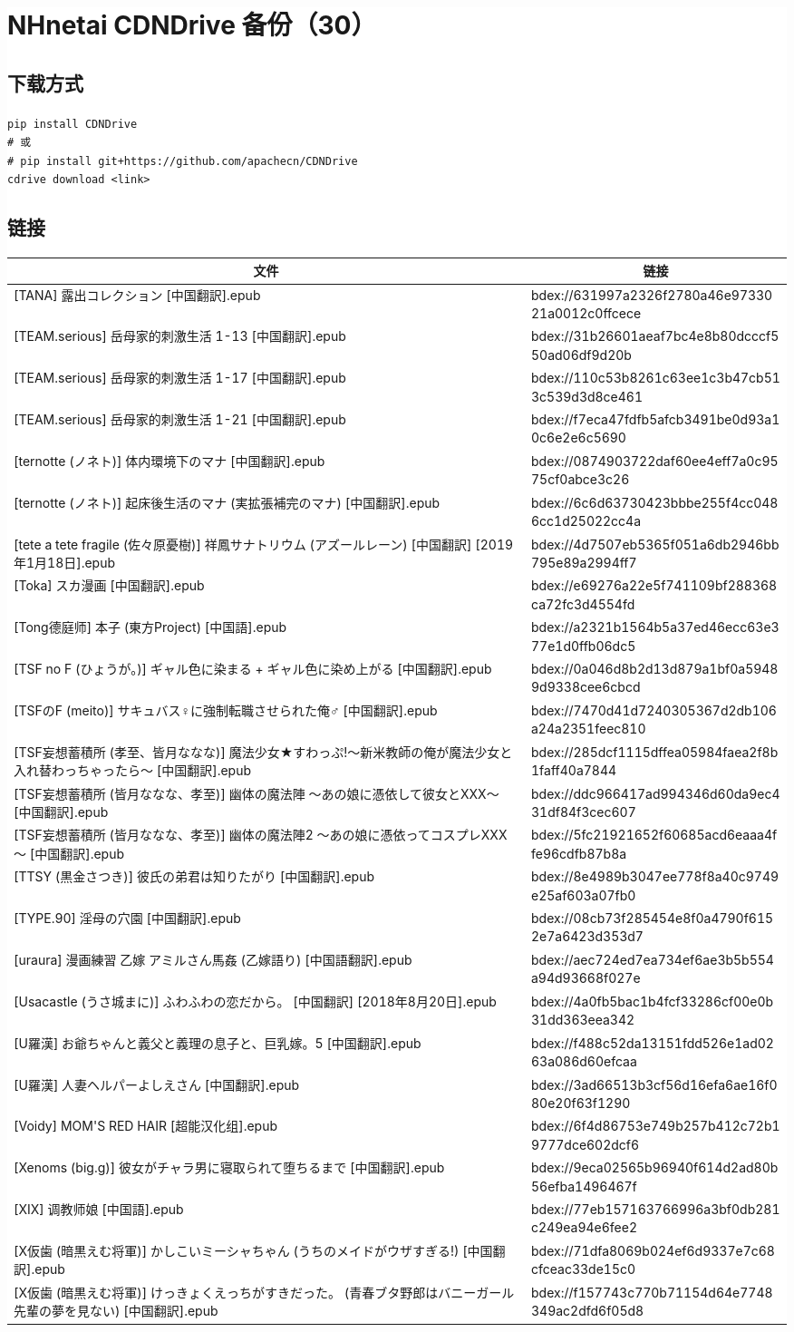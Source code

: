 

# NHnetai CDNDrive 备份（30）

## 下载方式

```
pip install CDNDrive
# 或
# pip install git+https://github.com/apachecn/CDNDrive
cdrive download <link>
```

## 链接





| 文件 | 链接 |
| --- | --- |
| [TANA] 露出コレクション [中国翻訳].epub | bdex://631997a2326f2780a46e9733021a0012c0ffcece |
| [TEAM.serious] 岳母家的刺激生活 1-13 [中国翻訳].epub | bdex://31b26601aeaf7bc4e8b80dcccf550ad06df9d20b |
| [TEAM.serious] 岳母家的刺激生活 1-17 [中国翻訳].epub | bdex://110c53b8261c63ee1c3b47cb513c539d3d8ce461 |
| [TEAM.serious] 岳母家的刺激生活 1-21 [中国翻訳].epub | bdex://f7eca47fdfb5afcb3491be0d93a10c6e2e6c5690 |
| [ternotte (ノネト)] 体内環境下のマナ [中国翻訳].epub | bdex://0874903722daf60ee4eff7a0c9575cf0abce3c26 |
| [ternotte (ノネト)] 起床後生活のマナ (実拡張補完のマナ) [中国翻訳].epub | bdex://6c6d63730423bbbe255f4cc0486cc1d25022cc4a |
| [tete a tete fragile (佐々原憂樹)] 祥鳳サナトリウム (アズールレーン) [中国翻訳] [2019年1月18日].epub | bdex://4d7507eb5365f051a6db2946bb795e89a2994ff7 |
| [Toka] スカ漫画 [中国翻訳].epub | bdex://e69276a22e5f741109bf288368ca72fc3d4554fd |
| [Tong德庭师] 本子 (東方Project) [中国語].epub | bdex://a2321b1564b5a37ed46ecc63e377e1d0ffb06dc5 |
| [TSF no F (ひょうが。)] ギャル色に染まる + ギャル色に染め上がる [中国翻訳].epub | bdex://0a046d8b2d13d879a1bf0a59489d9338cee6cbcd |
| [TSFのF (meito)] サキュバス♀に強制転職させられた俺♂ [中国翻訳].epub | bdex://7470d41d7240305367d2db106a24a2351feec810 |
| [TSF妄想蓄積所 (孝至、皆月ななな)] 魔法少女★すわっぷ!～新米教師の俺が魔法少女と入れ替わっちゃったら～ [中国翻訳].epub | bdex://285dcf1115dffea05984faea2f8b1faff40a7844 |
| [TSF妄想蓄積所 (皆月ななな、孝至)] 幽体の魔法陣 ～あの娘に憑依して彼女とXXX～ [中国翻訳].epub | bdex://ddc966417ad994346d60da9ec431df84f3cec607 |
| [TSF妄想蓄積所 (皆月ななな、孝至)] 幽体の魔法陣2 ～あの娘に憑依ってコスプレXXX～ [中国翻訳].epub | bdex://5fc21921652f60685acd6eaaa4ffe96cdfb87b8a |
| [TTSY (黒金さつき)] 彼氏の弟君は知りたがり [中国翻訳].epub | bdex://8e4989b3047ee778f8a40c9749e25af603a07fb0 |
| [TYPE.90] 淫母の穴園 [中国翻訳].epub | bdex://08cb73f285454e8f0a4790f6152e7a6423d353d7 |
| [uraura] 漫画練習 乙嫁 アミルさん馬姦 (乙嫁語り) [中国語翻訳].epub | bdex://aec724ed7ea734ef6ae3b5b554a94d93668f027e |
| [Usacastle (うさ城まに)] ふわふわの恋だから。 [中国翻訳] [2018年8月20日].epub | bdex://4a0fb5bac1b4fcf33286cf00e0b31dd363eea342 |
| [U羅漢] お爺ちゃんと義父と義理の息子と、巨乳嫁。5 [中国翻訳].epub | bdex://f488c52da13151fdd526e1ad0263a086d60efcaa |
| [U羅漢] 人妻ヘルパーよしえさん [中国翻訳].epub | bdex://3ad66513b3cf56d16efa6ae16f080e20f63f1290 |
| [Voidy] MOM'S RED HAIR [超能汉化组].epub | bdex://6f4d86753e749b257b412c72b19777dce602dcf6 |
| [Xenoms (big.g)] 彼女がチャラ男に寝取られて堕ちるまで [中国翻訳].epub | bdex://9eca02565b96940f614d2ad80b56efba1496467f |
| [XIX] 调教师娘 [中国語].epub | bdex://77eb157163766996a3bf0db281c249ea94e6fee2 |
| [X仮歯 (暗黒えむ将軍)] かしこいミーシャちゃん (うちのメイドがウザすぎる!) [中国翻訳].epub | bdex://71dfa8069b024ef6d9337e7c68cfceac33de15c0 |
| [X仮歯 (暗黒えむ将軍)] けっきょくえっちがすきだった。 (青春ブタ野郎はバニーガール先輩の夢を見ない) [中国翻訳].epub | bdex://f157743c770b71154d64e7748349ac2dfd6f05d8 |
